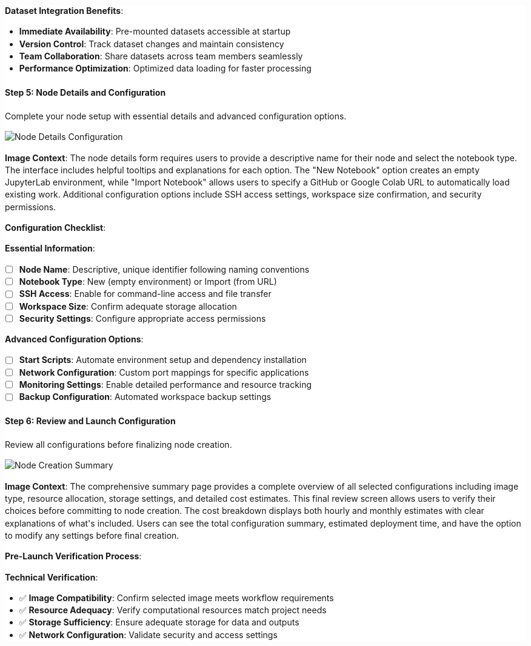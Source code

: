 **Dataset Integration Benefits**:
- **Immediate Availability**: Pre-mounted datasets accessible at startup
- **Version Control**: Track dataset changes and maintain consistency
- **Team Collaboration**: Share datasets across team members seamlessly
- **Performance Optimization**: Optimized data loading for faster processing

#### Step 5: Node Details and Configuration

Complete your node setup with essential details and advanced configuration options.

![Node Details Configuration](./assets/images/nodescript01-d505d96b46b19d431e6cf08608444f5f.png)

**Image Context**: The node details form requires users to provide a descriptive name for their node and select the notebook type. The interface includes helpful tooltips and explanations for each option. The "New Notebook" option creates an empty JupyterLab environment, while "Import Notebook" allows users to specify a GitHub or Google Colab URL to automatically load existing work. Additional configuration options include SSH access settings, workspace size confirmation, and security permissions.

**Configuration Checklist**:

**Essential Information**:
- [ ] **Node Name**: Descriptive, unique identifier following naming conventions
- [ ] **Notebook Type**: New (empty environment) or Import (from URL)
- [ ] **SSH Access**: Enable for command-line access and file transfer
- [ ] **Workspace Size**: Confirm adequate storage allocation
- [ ] **Security Settings**: Configure appropriate access permissions

**Advanced Configuration Options**:
- [ ] **Start Scripts**: Automate environment setup and dependency installation
- [ ] **Network Configuration**: Custom port mappings for specific applications
- [ ] **Monitoring Settings**: Enable detailed performance and resource tracking
- [ ] **Backup Configuration**: Automated workspace backup settings

#### Step 6: Review and Launch Configuration

Review all configurations before finalizing node creation.

![Node Creation Summary](./assets/images/node_create_summary_page-1797d59a189b44f565d84063ed62c368.png)

**Image Context**: The comprehensive summary page provides a complete overview of all selected configurations including image type, resource allocation, storage settings, and detailed cost estimates. This final review screen allows users to verify their choices before committing to node creation. The cost breakdown displays both hourly and monthly estimates with clear explanations of what's included. Users can see the total configuration summary, estimated deployment time, and have the option to modify any settings before final creation.

**Pre-Launch Verification Process**:

**Technical Verification**:
- ✅ **Image Compatibility**: Confirm selected image meets workflow requirements
- ✅ **Resource Adequacy**: Verify computational resources match project needs
- ✅ **Storage Sufficiency**: Ensure adequate storage for data and outputs
- ✅ **Network Configuration**: Validate security and access settings
